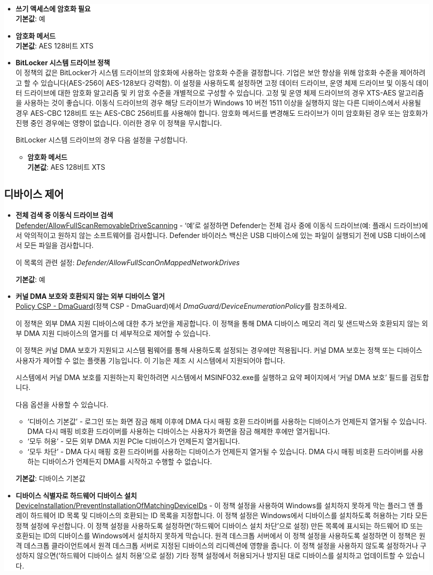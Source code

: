   - **쓰기 액세스에 암호화 필요**  
    **기본값**: 예

  - **암호화 메서드**  
    **기본값**: AES 128비트 XTS

- **BitLocker 시스템 드라이브 정책**  
  이 정책의 값은 BitLocker가 시스템 드라이브의 암호화에 사용하는 암호화 수준을 결정합니다. 기업은 보안 향상을 위해 암호화 수준을 제어하려고 할 수 있습니다(AES-256이 AES-128보다 강력함). 이 설정을 사용하도록 설정하면 고정 데이터 드라이브, 운영 체제 드라이브 및 이동식 데이터 드라이브에 대한 암호화 알고리즘 및 키 암호 수준을 개별적으로 구성할 수 있습니다. 고정 및 운영 체제 드라이브의 경우 XTS-AES 알고리즘을 사용하는 것이 좋습니다. 이동식 드라이브의 경우 해당 드라이브가 Windows 10 버전 1511 이상을 실행하지 않는 다른 디바이스에서 사용될 경우 AES-CBC 128비트 또는 AES-CBC 256비트를 사용해야 합니다. 암호화 메서드를 변경해도 드라이브가 이미 암호화된 경우 또는 암호화가 진행 중인 경우에는 영향이 없습니다. 이러한 경우 이 정책을 무시합니다.  

  BitLocker 시스템 드라이브의 경우 다음 설정을 구성합니다.  

  - **암호화 메서드**  
    **기본값**: AES 128비트 XTS

## <a name="device-control"></a>디바이스 제어  

- **전체 검색 중 이동식 드라이브 검색**  
  [Defender/AllowFullScanRemovableDriveScanning](https://docs.microsoft.com/windows/client-management/mdm/policy-csp-defender#defender-allowfullscanremovabledrivescanning) - ‘예’로 설정하면 Defender는 전체 검사 중에 이동식 드라이브(예: 플래시 드라이브)에서 악의적이고 원하지 않는 소프트웨어를 검사합니다.  Defender 바이러스 백신은 USB 디바이스에 있는 파일이 실행되기 전에 USB 디바이스에서 모든 파일을 검사합니다.

  이 목록의 관련 설정: *Defender/AllowFullScanOnMappedNetworkDrives*  

  **기본값**: 예

- **커널 DMA 보호와 호환되지 않는 외부 디바이스 열거**  
   [Policy CSP - DmaGuard](https://docs.microsoft.com/windows/client-management/mdm/policy-csp-dmaguard#dmaguard-deviceenumerationpolicy)(정책 CSP - DmaGuard)에서 *DmaGuard/DeviceEnumerationPolicy*를 참조하세요.

  이 정책은 외부 DMA 지원 디바이스에 대한 추가 보안을 제공합니다. 이 정책을 통해 DMA 디바이스 메모리 격리 및 샌드박스와 호환되지 않는 외부 DMA 지원 디바이스의 열거를 더 세부적으로 제어할 수 있습니다.

  이 정책은 커널 DMA 보호가 지원되고 시스템 펌웨어를 통해 사용하도록 설정되는 경우에만 적용됩니다. 커널 DMA 보호는 정책 또는 디바이스 사용자가 제어할 수 없는 플랫폼 기능입니다. 이 기능은 제조 시 시스템에서 지원되어야 합니다. 

  시스템에서 커널 DMA 보호를 지원하는지 확인하려면 시스템에서 MSINFO32.exe를 실행하고 요약 페이지에서 ‘커널 DMA 보호’ 필드를 검토합니다.   

  다음 옵션을 사용할 수 있습니다. 
  - ‘디바이스 기본값’ - 로그인 또는 화면 잠금 해제 이후에 DMA 다시 매핑 호환 드라이버를 사용하는 디바이스가 언제든지 열거될 수 있습니다.  DMA 다시 매핑 비호환 드라이버를 사용하는 디바이스는 사용자가 화면을 잠금 해제한 후에만 열거됩니다.
  - ‘모두 허용’ - 모든 외부 DMA 지원 PCIe 디바이스가 언제든지 열거됩니다. 
  - ‘모두 차단’ - DMA 다시 매핑 호환 드라이버를 사용하는 디바이스가 언제든지 열거될 수 있습니다.  DMA 다시 매핑 비호환 드라이버를 사용하는 디바이스가 언제든지 DMA를 시작하고 수행할 수 없습니다.

  **기본값**: 디바이스 기본값

- **디바이스 식별자로 하드웨어 디바이스 설치**  
  [DeviceInstallation/PreventInstallationOfMatchingDeviceIDs](https://docs.microsoft.com/windows/client-management/mdm/policy-csp-deviceinstallation#deviceinstallation-preventinstallationofmatchingdeviceids) - 이 정책 설정을 사용하여 Windows를 설치하지 못하게 막는 플러그 앤 플레이 하드웨어 ID 목록 및 디바이스의 호환되는 ID 목록을 지정합니다. 이 정책 설정은 Windows에서 디바이스를 설치하도록 허용하는 기타 모든 정책 설정에 우선합니다. 이 정책 설정을 사용하도록 설정하면(‘하드웨어 디바이스 설치 차단’으로 설정) 만든 목록에 표시되는 하드웨어 ID 또는 호환되는 ID의 디바이스를 Windows에서 설치하지 못하게 막습니다.  원격 데스크톱 서버에서 이 정책 설정을 사용하도록 설정하면 이 정책은 원격 데스크톱 클라이언트에서 원격 데스크톱 서버로 지정된 디바이스의 리디렉션에 영향을 줍니다. 이 정책 설정을 사용하지 않도록 설정하거나 구성하지 않으면(‘하드웨어 디바이스 설치 허용’으로 설정) 기타 정책 설정에서 허용되거나 방지된 대로 디바이스를 설치하고 업데이트할 수 있습니다.   
